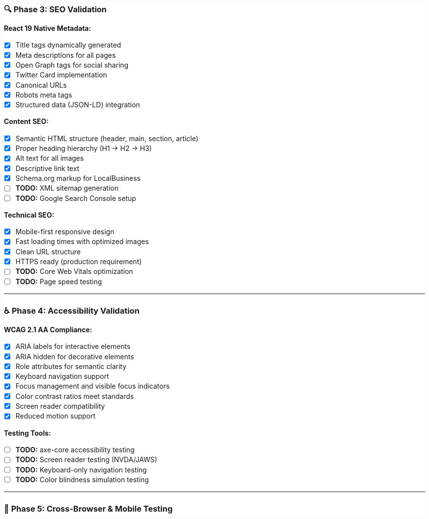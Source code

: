 
### 🔍 **Phase 3: SEO Validation**

**React 19 Native Metadata:**
- [x] Title tags dynamically generated
- [x] Meta descriptions for all pages
- [x] Open Graph tags for social sharing
- [x] Twitter Card implementation
- [x] Canonical URLs
- [x] Robots meta tags
- [x] Structured data (JSON-LD) integration

**Content SEO:**
- [x] Semantic HTML structure (header, main, section, article)
- [x] Proper heading hierarchy (H1 → H2 → H3)
- [x] Alt text for all images
- [x] Descriptive link text
- [x] Schema.org markup for LocalBusiness
- [ ] **TODO:** XML sitemap generation
- [ ] **TODO:** Google Search Console setup

**Technical SEO:**
- [x] Mobile-first responsive design
- [x] Fast loading times with optimized images
- [x] Clean URL structure
- [x] HTTPS ready (production requirement)
- [ ] **TODO:** Core Web Vitals optimization
- [ ] **TODO:** Page speed testing

---

### ♿ **Phase 4: Accessibility Validation**

**WCAG 2.1 AA Compliance:**
- [x] ARIA labels for interactive elements
- [x] ARIA hidden for decorative elements
- [x] Role attributes for semantic clarity
- [x] Keyboard navigation support
- [x] Focus management and visible focus indicators
- [x] Color contrast ratios meet standards
- [x] Screen reader compatibility
- [x] Reduced motion support

**Testing Tools:**
- [ ] **TODO:** axe-core accessibility testing
- [ ] **TODO:** Screen reader testing (NVDA/JAWS)
- [ ] **TODO:** Keyboard-only navigation testing
- [ ] **TODO:** Color blindness simulation testing

---

### 📱 **Phase 5: Cross-Browser & Mobile Testing**
